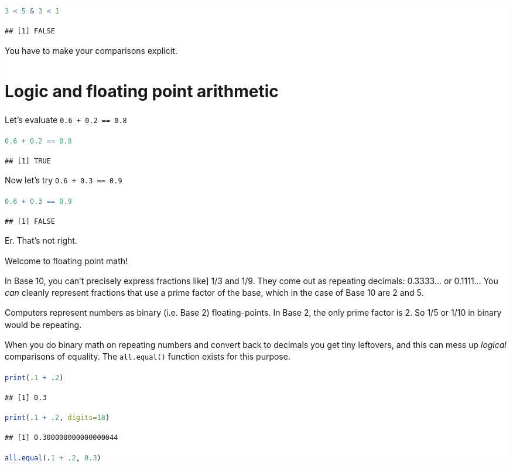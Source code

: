 ``` r
3 < 5 & 3 < 1
```

    ## [1] FALSE

You have to make your comparisons explicit.

# Logic and floating point arithmetic

Let’s evaluate `0.6 + 0.2 == 0.8`

``` r
0.6 + 0.2 == 0.8
```

    ## [1] TRUE

Now let’s try `0.6 + 0.3 == 0.9`

``` r
0.6 + 0.3 == 0.9
```

    ## [1] FALSE

Er. That’s not right.

Welcome to floating point math!

In Base 10, you can’t precisely express fractions like\] 1/3 and 1/9. They come out as repeating decimals: 0.3333… or 0.1111… You *can* cleanly represent fractions that use a prime factor of the base, which in the case of Base 10 are 2 and 5.

Computers represent numbers as binary (i.e. Base 2) floating-points. In Base 2, the only prime factor is 2. So 1/5 or 1/10 in binary would be repeating.

When you do binary math on repeating numbers and convert back to decimals you get tiny leftovers, and this can mess up *logical* comparisons of equality. The `all.equal()` function exists for this purpose.

``` r
print(.1 + .2)
```

    ## [1] 0.3

``` r
print(.1 + .2, digits=18)
```

    ## [1] 0.300000000000000044

``` r
all.equal(.1 + .2, 0.3)
```

